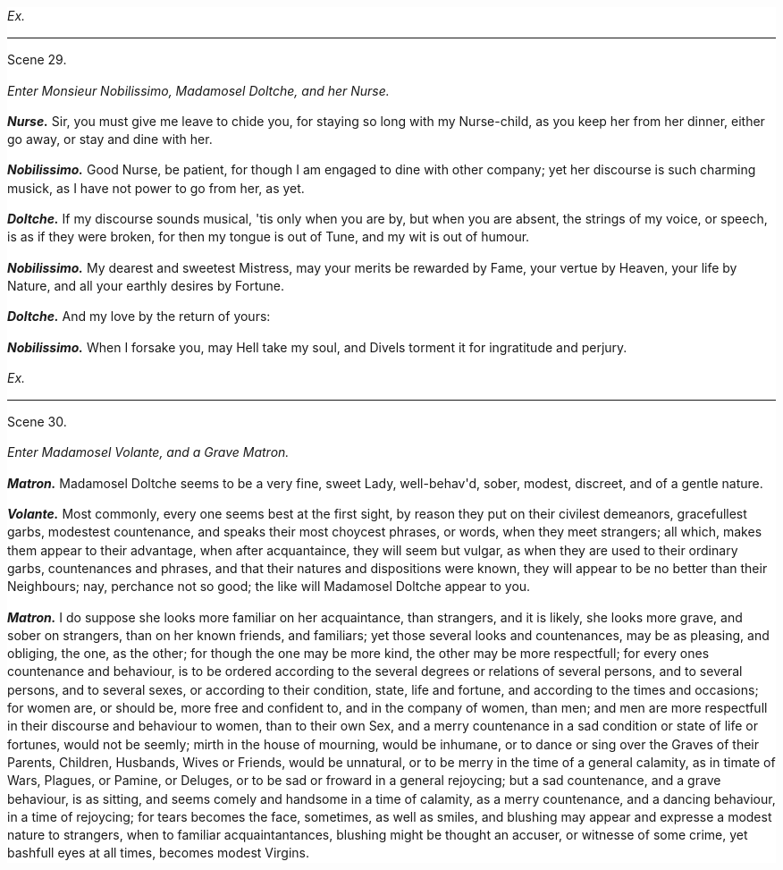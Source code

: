 _Ex._

---

Scene 29.

_Enter Monsieur Nobilissimo, Madamosel Doltche, and her Nurse._
 
**_Nurse._**
Sir, you must give me leave to chide you, for staying so long with my Nurse-child, as you keep her from her dinner, either go away, or stay and dine with her.

**_Nobilissimo._**
Good Nurse, be patient, for though I am engaged to dine with other company; yet her discourse is such charming musick, as I have not power to go from her, as yet.

**_Doltche._**
If my discourse sounds musical, 'tis only when you are by, but when you are absent, the strings of my voice, or speech, is as if they were broken, for then my tongue is out of Tune, and my wit is out of humour.

**_Nobilissimo._**
My dearest and sweetest Mistress, may your merits be rewarded  by Fame, your vertue by Heaven, your life by Nature, and all your earthly desires by Fortune.

**_Doltche._**
And my love by the return of yours:

**_Nobilissimo._**
When I forsake you, may Hell take my soul, and Divels torment it for ingratitude and perjury.

_Ex._

---

Scene 30.

_Enter Madamosel Volante, and a Grave Matron._
 
**_Matron._**
Madamosel Doltche seems to be a very fine, sweet Lady, well-behav'd, sober, modest, discreet, and of a gentle nature.

**_Volante._**
Most commonly, every one seems best at the first sight, by reason they put on their civilest demeanors, gracefullest garbs, modestest countenance, and speaks their most choycest phrases, or words, when they meet strangers; all which, makes them appear to their advantage, when after acquantaince, they will seem but vulgar, as when they are used to their ordinary garbs, countenances and phrases, and that their natures and dispositions were known, they will appear to be no better than their Neighbours; nay, perchance not so good; the like will Madamosel Doltche appear to you.

**_Matron._**
I do suppose she looks more familiar on her acquaintance, than strangers, and it is likely, she looks more grave, and sober on strangers, than on her known friends, and familiars; yet those several looks and countenances, may be as pleasing, and obliging, the one, as the other; for though the one may be more kind, the other may be more respectfull; for every ones countenance and behaviour, is to be ordered according to the several degrees or relations of several persons, and to several persons, and to several sexes, or according to their condition, state, life and fortune, and according to the times and occasions; for women are, or should be, more free and confident to, and in the company of women, than men; and men are more respectfull in their discourse and behaviour to women, than to their own Sex, and a merry countenance in a sad condition or state of life or fortunes, would not be seemly; mirth in the house of mourning, would be inhumane, or to dance or sing over the Graves of their Parents, Children, Husbands, Wives or Friends, would be unnatural, or to be merry in the time of a general calamity, as in timate of Wars, Plagues, or Pamine, or Deluges, or to be sad or froward in a general rejoycing; but a sad countenance, and a grave behaviour, is as sitting, and seems comely and handsome in a time of calamity, as a merry countenance, and a dancing behaviour, in a time of rejoycing; for tears becomes the face, sometimes, as well as smiles, and blushing may appear and expresse a modest nature to strangers, when to familiar acquaintantances, blushing might be thought an accuser, or witnesse of some crime, yet bashfull eyes at all times, becomes modest Virgins.
